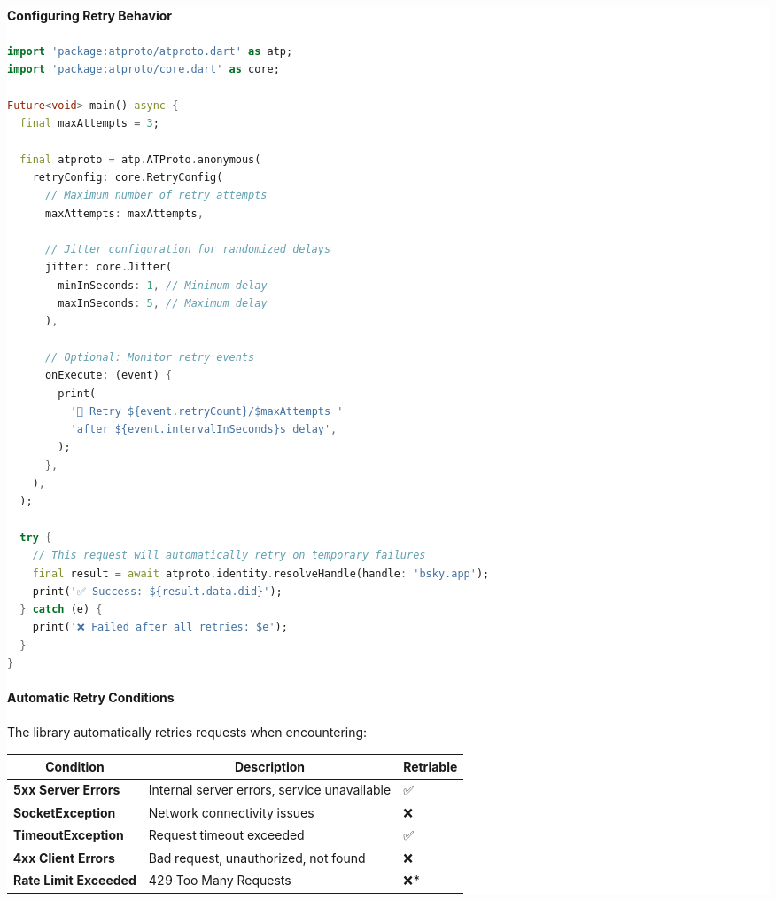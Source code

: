 #### Configuring Retry Behavior

```dart
import 'package:atproto/atproto.dart' as atp;
import 'package:atproto/core.dart' as core;

Future<void> main() async {
  final maxAttempts = 3;

  final atproto = atp.ATProto.anonymous(
    retryConfig: core.RetryConfig(
      // Maximum number of retry attempts
      maxAttempts: maxAttempts,

      // Jitter configuration for randomized delays
      jitter: core.Jitter(
        minInSeconds: 1, // Minimum delay
        maxInSeconds: 5, // Maximum delay
      ),

      // Optional: Monitor retry events
      onExecute: (event) {
        print(
          '🔄 Retry ${event.retryCount}/$maxAttempts '
          'after ${event.intervalInSeconds}s delay',
        );
      },
    ),
  );

  try {
    // This request will automatically retry on temporary failures
    final result = await atproto.identity.resolveHandle(handle: 'bsky.app');
    print('✅ Success: ${result.data.did}');
  } catch (e) {
    print('❌ Failed after all retries: $e');
  }
}
```

#### Automatic Retry Conditions

The library automatically retries requests when encountering:

| Condition | Description | Retriable |
|-----------|-------------|-----------|
| **5xx Server Errors** | Internal server errors, service unavailable | ✅ |
| **SocketException** | Network connectivity issues |❌ |
| **TimeoutException** | Request timeout exceeded | ✅ |
| **4xx Client Errors** | Bad request, unauthorized, not found | ❌ |
| **Rate Limit Exceeded** | 429 Too Many Requests | ❌* |
